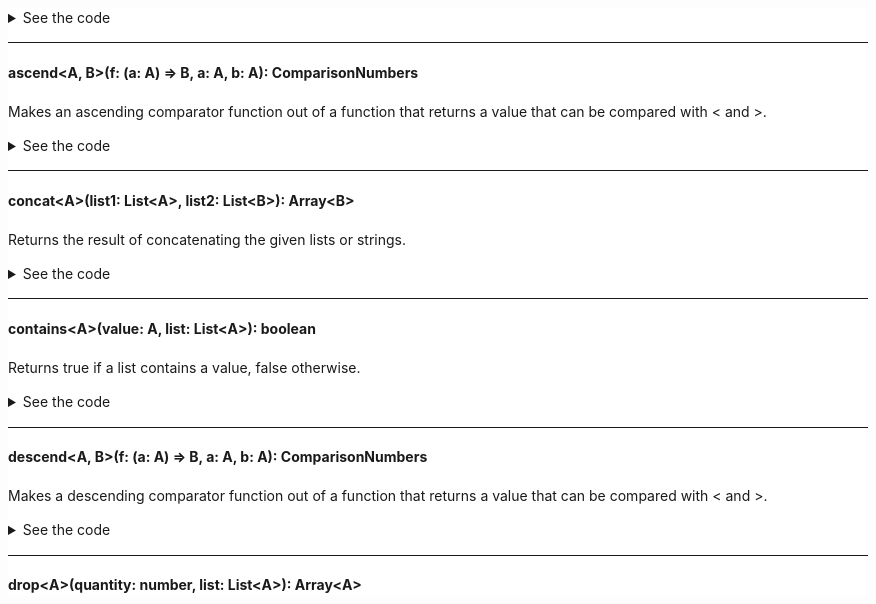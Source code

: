 
<details><summary>See the code</summary></details>
<hr />


#### ascend\<A, B\>(f: (a: A) =\> B, a: A, b: A): ComparisonNumbers

<p>

Makes an ascending comparator function out of a function that returns a 
value that can be compared with \< and \>.

</p>


<details><summary>See the code</summary></details>
<hr />


#### concat\<A\>(list1: List\<A\>, list2: List\<B\>): Array\<B\>

<p>

Returns the result of concatenating the given lists or strings.

</p>


<details><summary>See the code</summary></details>
<hr />


#### contains\<A\>(value: A, list: List\<A\>): boolean

<p>

Returns true if a list contains a value, false otherwise.

</p>


<details><summary>See the code</summary></details>
<hr />


#### descend\<A, B\>(f: (a: A) =\> B, a: A, b: A): ComparisonNumbers

<p>

Makes a descending comparator function out of a function that returns a 
value that can be compared with \< and \>.

</p>


<details><summary>See the code</summary></details>
<hr />


#### drop\<A\>(quantity: number, list: List\<A\>): Array\<A\>
